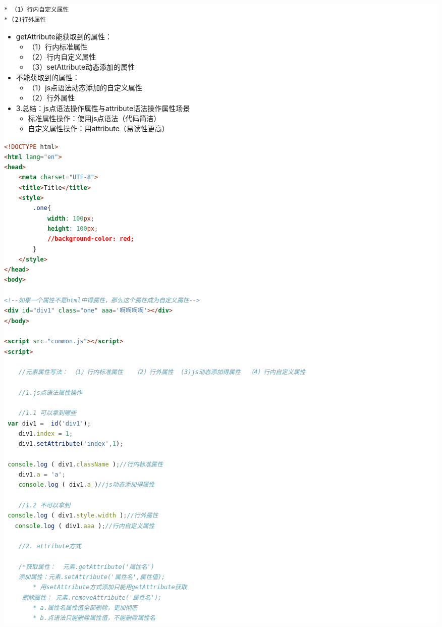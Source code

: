    * （1）行内自定义属性
    * (2)行外属性
  * getAttribute能获取到的属性：
    * （1）行内标准属性
    * （2）行内自定义属性
    * （3）setAttribute动态添加的属性
  * 不能获取到的属性：
    * （1）js点语法动态添加的自定义属性
    * （2）行外属性
* 3.总结：js点语法操作属性与attribute语法操作属性场景
  * 标准属性操作：使用js点语法（代码简洁）
  * 自定义属性操作：用attribute（易读性更高）



```html
<!DOCTYPE html>
<html lang="en">
<head>
    <meta charset="UTF-8">
    <title>Title</title>
    <style>
        .one{
            width: 100px;
            height: 100px;
            //background-color: red;
        }
    </style>
</head>
<body>

<!--如果一个属性不是html中得属性，那么这个属性成为自定义属性-->
<div id="div1" class="one" aaa='啊啊啊啊'></div>
</body>

<script src="common.js"></script>
<script>

    //元素属性写法： （1）行内标准属性   （2）行外属性  (3)js动态添加得属性  （4）行内自定义属性

    //1.js点语法属性操作

    //1.1 可以拿到哪些
 var div1 =  id('div1');
    div1.index = 1;
    div1.setAttribute('index',1);

 console.log ( div1.className );//行内标准属性
    div1.a = 'a';
    console.log ( div1.a )//js动态添加得属性

    //1.2 不可以拿到
 console.log ( div1.style.width );//行外属性
   console.log ( div1.aaa );//行内自定义属性

    //2. attribute方式

    /*获取属性：  元素.getAttribute('属性名')
    添加属性：元素.setAttribute('属性名',属性值);
        * 用setAttribute方式添加只能用getAttribute获取
     删除属性： 元素.removeAttribute('属性名');
        * a.属性名属性值全部删除，更加彻底
        * b.点语法只能删除属性值，不能删除属性名


```